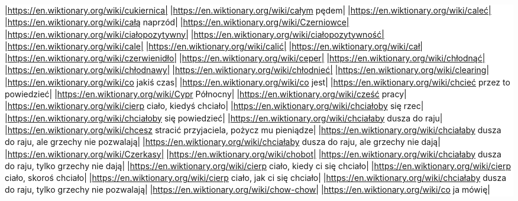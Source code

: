 |https://en.wiktionary.org/wiki/cukiernica|
|https://en.wiktionary.org/wiki/całym pędem|
|https://en.wiktionary.org/wiki/caleć|
|https://en.wiktionary.org/wiki/całą naprzód|
|https://en.wiktionary.org/wiki/Czerniowce|
|https://en.wiktionary.org/wiki/ciałopozytywny|
|https://en.wiktionary.org/wiki/ciałopozytywność|
|https://en.wiktionary.org/wiki/cale|
|https://en.wiktionary.org/wiki/calić|
|https://en.wiktionary.org/wiki/cał|
|https://en.wiktionary.org/wiki/czerwienidło|
|https://en.wiktionary.org/wiki/ceper|
|https://en.wiktionary.org/wiki/chłodnąć|
|https://en.wiktionary.org/wiki/chłodnawy|
|https://en.wiktionary.org/wiki/chłodnieć|
|https://en.wiktionary.org/wiki/clearing|
|https://en.wiktionary.org/wiki/co jakiś czas|
|https://en.wiktionary.org/wiki/co jest|
|https://en.wiktionary.org/wiki/chcieć przez to powiedzieć|
|https://en.wiktionary.org/wiki/Cypr Północny|
|https://en.wiktionary.org/wiki/cześć pracy|
|https://en.wiktionary.org/wiki/cierp ciało, kiedyś chciało|
|https://en.wiktionary.org/wiki/chciałoby się rzec|
|https://en.wiktionary.org/wiki/chciałoby się powiedzieć|
|https://en.wiktionary.org/wiki/chciałaby dusza do raju|
|https://en.wiktionary.org/wiki/chcesz stracić przyjaciela, pożycz mu pieniądze|
|https://en.wiktionary.org/wiki/chciałaby dusza do raju, ale grzechy nie pozwalają|
|https://en.wiktionary.org/wiki/chciałaby dusza do raju, ale grzechy nie dają|
|https://en.wiktionary.org/wiki/Czerkasy|
|https://en.wiktionary.org/wiki/chobot|
|https://en.wiktionary.org/wiki/chciałaby dusza do raju, tylko grzechy nie dają|
|https://en.wiktionary.org/wiki/cierp ciało, kiedy ci się chciało|
|https://en.wiktionary.org/wiki/cierp ciało, skoroś chciało|
|https://en.wiktionary.org/wiki/cierp ciało, jak ci się chciało|
|https://en.wiktionary.org/wiki/chciałaby dusza do raju, tylko grzechy nie pozwalają|
|https://en.wiktionary.org/wiki/chow-chow|
|https://en.wiktionary.org/wiki/co ja mówię|